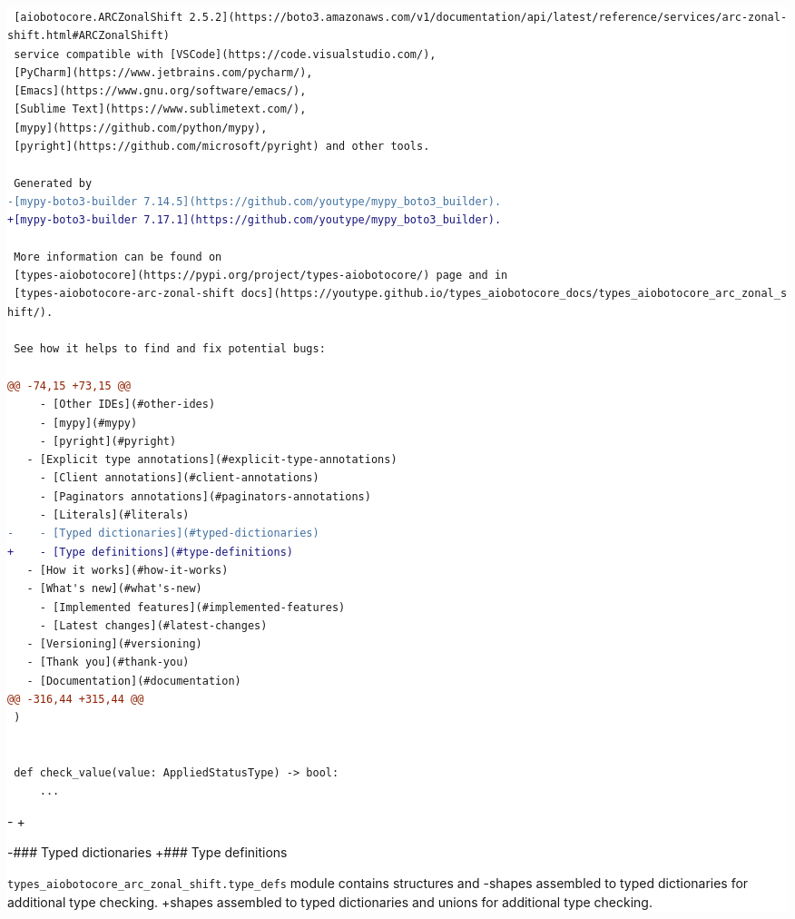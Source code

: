 ```diff
 [aiobotocore.ARCZonalShift 2.5.2](https://boto3.amazonaws.com/v1/documentation/api/latest/reference/services/arc-zonal-shift.html#ARCZonalShift)
 service compatible with [VSCode](https://code.visualstudio.com/),
 [PyCharm](https://www.jetbrains.com/pycharm/),
 [Emacs](https://www.gnu.org/software/emacs/),
 [Sublime Text](https://www.sublimetext.com/),
 [mypy](https://github.com/python/mypy),
 [pyright](https://github.com/microsoft/pyright) and other tools.
 
 Generated by
-[mypy-boto3-builder 7.14.5](https://github.com/youtype/mypy_boto3_builder).
+[mypy-boto3-builder 7.17.1](https://github.com/youtype/mypy_boto3_builder).
 
 More information can be found on
 [types-aiobotocore](https://pypi.org/project/types-aiobotocore/) page and in
 [types-aiobotocore-arc-zonal-shift docs](https://youtype.github.io/types_aiobotocore_docs/types_aiobotocore_arc_zonal_shift/).
 
 See how it helps to find and fix potential bugs:
 
@@ -74,15 +73,15 @@
     - [Other IDEs](#other-ides)
     - [mypy](#mypy)
     - [pyright](#pyright)
   - [Explicit type annotations](#explicit-type-annotations)
     - [Client annotations](#client-annotations)
     - [Paginators annotations](#paginators-annotations)
     - [Literals](#literals)
-    - [Typed dictionaries](#typed-dictionaries)
+    - [Type definitions](#type-definitions)
   - [How it works](#how-it-works)
   - [What's new](#what's-new)
     - [Implemented features](#implemented-features)
     - [Latest changes](#latest-changes)
   - [Versioning](#versioning)
   - [Thank you](#thank-you)
   - [Documentation](#documentation)
@@ -316,44 +315,44 @@
 )
 
 
 def check_value(value: AppliedStatusType) -> bool:
     ...
 ```
 
-<a id="typed-dictionaries"></a>
+<a id="type-definitions"></a>
 
-### Typed dictionaries
+### Type definitions
 
 `types_aiobotocore_arc_zonal_shift.type_defs` module contains structures and
-shapes assembled to typed dictionaries for additional type checking.
+shapes assembled to typed dictionaries and unions for additional type checking.
 